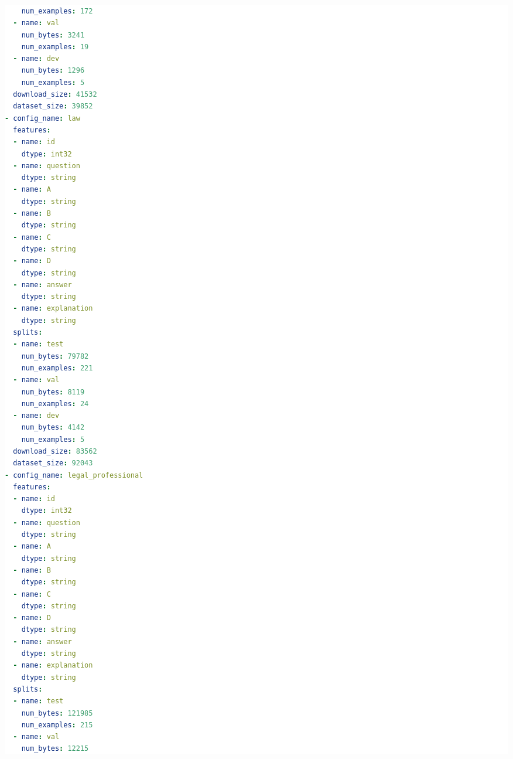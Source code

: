 ```yaml
    num_examples: 172
  - name: val
    num_bytes: 3241
    num_examples: 19
  - name: dev
    num_bytes: 1296
    num_examples: 5
  download_size: 41532
  dataset_size: 39852
- config_name: law
  features:
  - name: id
    dtype: int32
  - name: question
    dtype: string
  - name: A
    dtype: string
  - name: B
    dtype: string
  - name: C
    dtype: string
  - name: D
    dtype: string
  - name: answer
    dtype: string
  - name: explanation
    dtype: string
  splits:
  - name: test
    num_bytes: 79782
    num_examples: 221
  - name: val
    num_bytes: 8119
    num_examples: 24
  - name: dev
    num_bytes: 4142
    num_examples: 5
  download_size: 83562
  dataset_size: 92043
- config_name: legal_professional
  features:
  - name: id
    dtype: int32
  - name: question
    dtype: string
  - name: A
    dtype: string
  - name: B
    dtype: string
  - name: C
    dtype: string
  - name: D
    dtype: string
  - name: answer
    dtype: string
  - name: explanation
    dtype: string
  splits:
  - name: test
    num_bytes: 121985
    num_examples: 215
  - name: val
    num_bytes: 12215
```
